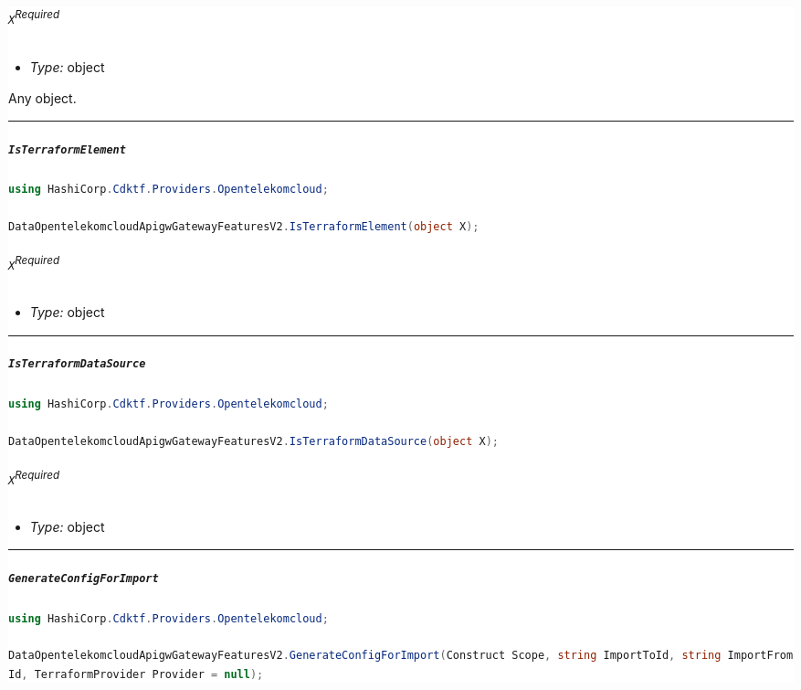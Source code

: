 ###### `X`<sup>Required</sup> <a name="X" id="@cdktf/provider-opentelekomcloud.dataOpentelekomcloudApigwGatewayFeaturesV2.DataOpentelekomcloudApigwGatewayFeaturesV2.isConstruct.parameter.x"></a>

- *Type:* object

Any object.

---

##### `IsTerraformElement` <a name="IsTerraformElement" id="@cdktf/provider-opentelekomcloud.dataOpentelekomcloudApigwGatewayFeaturesV2.DataOpentelekomcloudApigwGatewayFeaturesV2.isTerraformElement"></a>

```csharp
using HashiCorp.Cdktf.Providers.Opentelekomcloud;

DataOpentelekomcloudApigwGatewayFeaturesV2.IsTerraformElement(object X);
```

###### `X`<sup>Required</sup> <a name="X" id="@cdktf/provider-opentelekomcloud.dataOpentelekomcloudApigwGatewayFeaturesV2.DataOpentelekomcloudApigwGatewayFeaturesV2.isTerraformElement.parameter.x"></a>

- *Type:* object

---

##### `IsTerraformDataSource` <a name="IsTerraformDataSource" id="@cdktf/provider-opentelekomcloud.dataOpentelekomcloudApigwGatewayFeaturesV2.DataOpentelekomcloudApigwGatewayFeaturesV2.isTerraformDataSource"></a>

```csharp
using HashiCorp.Cdktf.Providers.Opentelekomcloud;

DataOpentelekomcloudApigwGatewayFeaturesV2.IsTerraformDataSource(object X);
```

###### `X`<sup>Required</sup> <a name="X" id="@cdktf/provider-opentelekomcloud.dataOpentelekomcloudApigwGatewayFeaturesV2.DataOpentelekomcloudApigwGatewayFeaturesV2.isTerraformDataSource.parameter.x"></a>

- *Type:* object

---

##### `GenerateConfigForImport` <a name="GenerateConfigForImport" id="@cdktf/provider-opentelekomcloud.dataOpentelekomcloudApigwGatewayFeaturesV2.DataOpentelekomcloudApigwGatewayFeaturesV2.generateConfigForImport"></a>

```csharp
using HashiCorp.Cdktf.Providers.Opentelekomcloud;

DataOpentelekomcloudApigwGatewayFeaturesV2.GenerateConfigForImport(Construct Scope, string ImportToId, string ImportFromId, TerraformProvider Provider = null);
```
